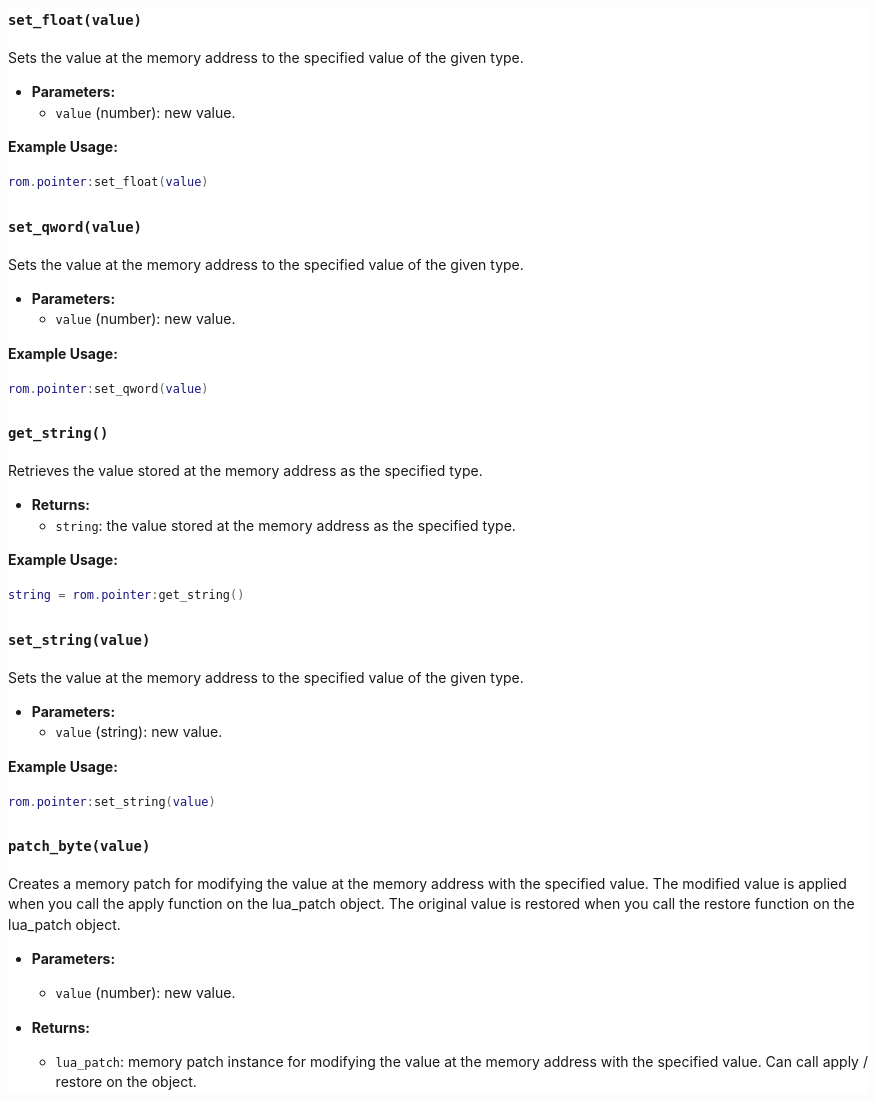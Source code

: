 ### `set_float(value)`

Sets the value at the memory address to the specified value of the given type.

- **Parameters:**
  - `value` (number): new value.

**Example Usage:**
```lua
rom.pointer:set_float(value)
```

### `set_qword(value)`

Sets the value at the memory address to the specified value of the given type.

- **Parameters:**
  - `value` (number): new value.

**Example Usage:**
```lua
rom.pointer:set_qword(value)
```

### `get_string()`

Retrieves the value stored at the memory address as the specified type.

- **Returns:**
  - `string`: the value stored at the memory address as the specified type.

**Example Usage:**
```lua
string = rom.pointer:get_string()
```

### `set_string(value)`

Sets the value at the memory address to the specified value of the given type.

- **Parameters:**
  - `value` (string): new value.

**Example Usage:**
```lua
rom.pointer:set_string(value)
```

### `patch_byte(value)`

Creates a memory patch for modifying the value at the memory address with the specified value.
The modified value is applied when you call the apply function on the lua_patch object.
The original value is restored when you call the restore function on the lua_patch object.

- **Parameters:**
  - `value` (number): new value.

- **Returns:**
  - `lua_patch`: memory patch instance for modifying the value at the memory address with the specified value. Can call apply / restore on the object.

